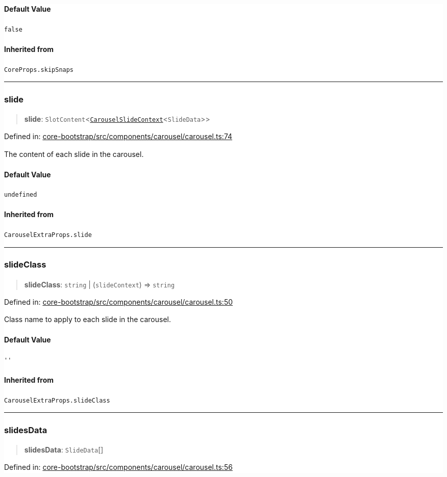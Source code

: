 #### Default Value

`false`

#### Inherited from

`CoreProps.skipSnaps`

***

### slide

> **slide**: `SlotContent`\<[`CarouselSlideContext`](../type-aliases/CarouselSlideContext.md)\<`SlideData`\>\>

Defined in: [core-bootstrap/src/components/carousel/carousel.ts:74](https://github.com/AmadeusITGroup/AgnosUI/blob/cb9aa94dfe24c7f900f9c3fbd07ef344329a3e75/core-bootstrap/src/components/carousel/carousel.ts#L74)

The content of each slide in the carousel.

#### Default Value

`undefined`

#### Inherited from

`CarouselExtraProps.slide`

***

### slideClass

> **slideClass**: `string` \| (`slideContext`) => `string`

Defined in: [core-bootstrap/src/components/carousel/carousel.ts:50](https://github.com/AmadeusITGroup/AgnosUI/blob/cb9aa94dfe24c7f900f9c3fbd07ef344329a3e75/core-bootstrap/src/components/carousel/carousel.ts#L50)

Class name to apply to each slide in the carousel.

#### Default Value

`''`

#### Inherited from

`CarouselExtraProps.slideClass`

***

### slidesData

> **slidesData**: `SlideData`[]

Defined in: [core-bootstrap/src/components/carousel/carousel.ts:56](https://github.com/AmadeusITGroup/AgnosUI/blob/cb9aa94dfe24c7f900f9c3fbd07ef344329a3e75/core-bootstrap/src/components/carousel/carousel.ts#L56)
